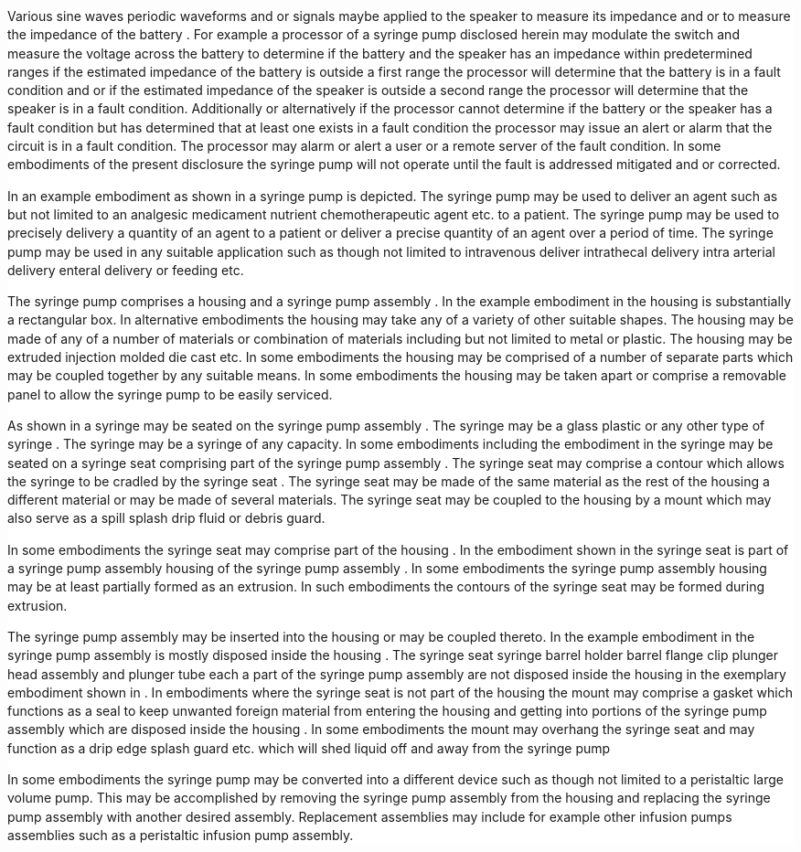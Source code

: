 Various sine waves periodic waveforms and or signals maybe applied to the speaker to measure its impedance and or to measure the impedance of the battery . For example a processor of a syringe pump disclosed herein may modulate the switch and measure the voltage across the battery to determine if the battery and the speaker has an impedance within predetermined ranges if the estimated impedance of the battery is outside a first range the processor will determine that the battery is in a fault condition and or if the estimated impedance of the speaker is outside a second range the processor will determine that the speaker is in a fault condition. Additionally or alternatively if the processor cannot determine if the battery or the speaker has a fault condition but has determined that at least one exists in a fault condition the processor may issue an alert or alarm that the circuit is in a fault condition. The processor may alarm or alert a user or a remote server of the fault condition. In some embodiments of the present disclosure the syringe pump will not operate until the fault is addressed mitigated and or corrected.

In an example embodiment as shown in a syringe pump is depicted. The syringe pump may be used to deliver an agent such as but not limited to an analgesic medicament nutrient chemotherapeutic agent etc. to a patient. The syringe pump may be used to precisely delivery a quantity of an agent to a patient or deliver a precise quantity of an agent over a period of time. The syringe pump may be used in any suitable application such as though not limited to intravenous deliver intrathecal delivery intra arterial delivery enteral delivery or feeding etc.

The syringe pump comprises a housing and a syringe pump assembly . In the example embodiment in the housing is substantially a rectangular box. In alternative embodiments the housing may take any of a variety of other suitable shapes. The housing may be made of any of a number of materials or combination of materials including but not limited to metal or plastic. The housing may be extruded injection molded die cast etc. In some embodiments the housing may be comprised of a number of separate parts which may be coupled together by any suitable means. In some embodiments the housing may be taken apart or comprise a removable panel to allow the syringe pump to be easily serviced.

As shown in a syringe may be seated on the syringe pump assembly . The syringe may be a glass plastic or any other type of syringe . The syringe may be a syringe of any capacity. In some embodiments including the embodiment in the syringe may be seated on a syringe seat comprising part of the syringe pump assembly . The syringe seat may comprise a contour which allows the syringe to be cradled by the syringe seat . The syringe seat may be made of the same material as the rest of the housing a different material or may be made of several materials. The syringe seat may be coupled to the housing by a mount which may also serve as a spill splash drip fluid or debris guard.

In some embodiments the syringe seat may comprise part of the housing . In the embodiment shown in the syringe seat is part of a syringe pump assembly housing of the syringe pump assembly . In some embodiments the syringe pump assembly housing may be at least partially formed as an extrusion. In such embodiments the contours of the syringe seat may be formed during extrusion.

The syringe pump assembly may be inserted into the housing or may be coupled thereto. In the example embodiment in the syringe pump assembly is mostly disposed inside the housing . The syringe seat syringe barrel holder barrel flange clip plunger head assembly and plunger tube each a part of the syringe pump assembly are not disposed inside the housing in the exemplary embodiment shown in . In embodiments where the syringe seat is not part of the housing the mount may comprise a gasket which functions as a seal to keep unwanted foreign material from entering the housing and getting into portions of the syringe pump assembly which are disposed inside the housing . In some embodiments the mount may overhang the syringe seat and may function as a drip edge splash guard etc. which will shed liquid off and away from the syringe pump

In some embodiments the syringe pump may be converted into a different device such as though not limited to a peristaltic large volume pump. This may be accomplished by removing the syringe pump assembly from the housing and replacing the syringe pump assembly with another desired assembly. Replacement assemblies may include for example other infusion pumps assemblies such as a peristaltic infusion pump assembly.
